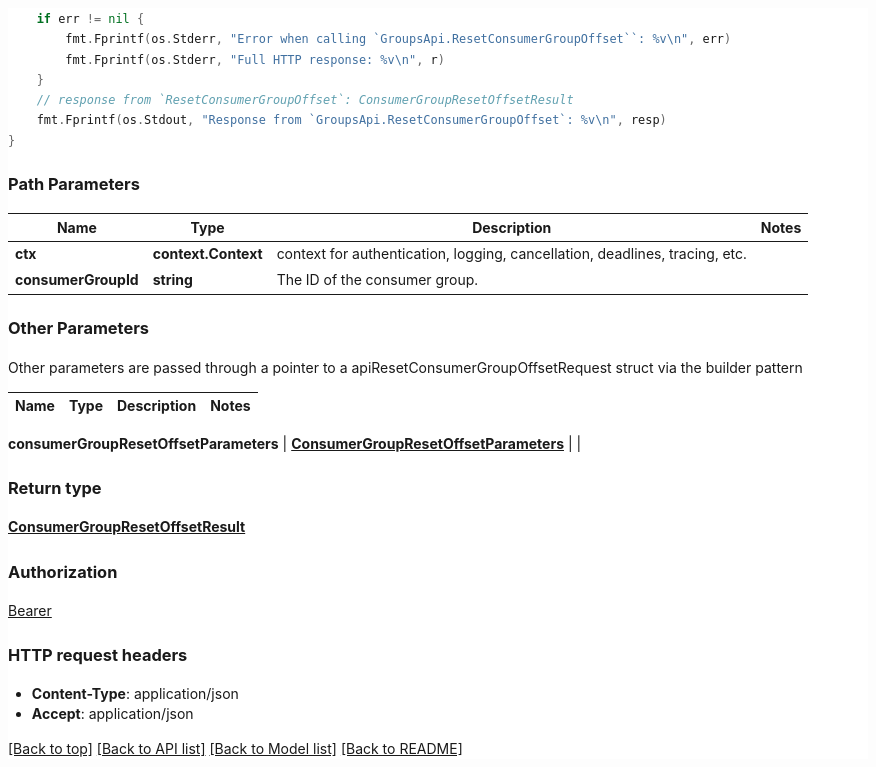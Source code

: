 ```go
    if err != nil {
        fmt.Fprintf(os.Stderr, "Error when calling `GroupsApi.ResetConsumerGroupOffset``: %v\n", err)
        fmt.Fprintf(os.Stderr, "Full HTTP response: %v\n", r)
    }
    // response from `ResetConsumerGroupOffset`: ConsumerGroupResetOffsetResult
    fmt.Fprintf(os.Stdout, "Response from `GroupsApi.ResetConsumerGroupOffset`: %v\n", resp)
}
```

### Path Parameters


Name | Type | Description  | Notes
------------- | ------------- | ------------- | -------------
**ctx** | **context.Context** | context for authentication, logging, cancellation, deadlines, tracing, etc.
**consumerGroupId** | **string** | The ID of the consumer group. | 

### Other Parameters

Other parameters are passed through a pointer to a apiResetConsumerGroupOffsetRequest struct via the builder pattern


Name | Type | Description  | Notes
------------- | ------------- | ------------- | -------------

 **consumerGroupResetOffsetParameters** | [**ConsumerGroupResetOffsetParameters**](ConsumerGroupResetOffsetParameters.md) |  | 

### Return type

[**ConsumerGroupResetOffsetResult**](ConsumerGroupResetOffsetResult.md)

### Authorization

[Bearer](../README.md#Bearer)

### HTTP request headers

- **Content-Type**: application/json
- **Accept**: application/json

[[Back to top]](#) [[Back to API list]](../README.md#documentation-for-api-endpoints)
[[Back to Model list]](../README.md#documentation-for-models)
[[Back to README]](../README.md)

